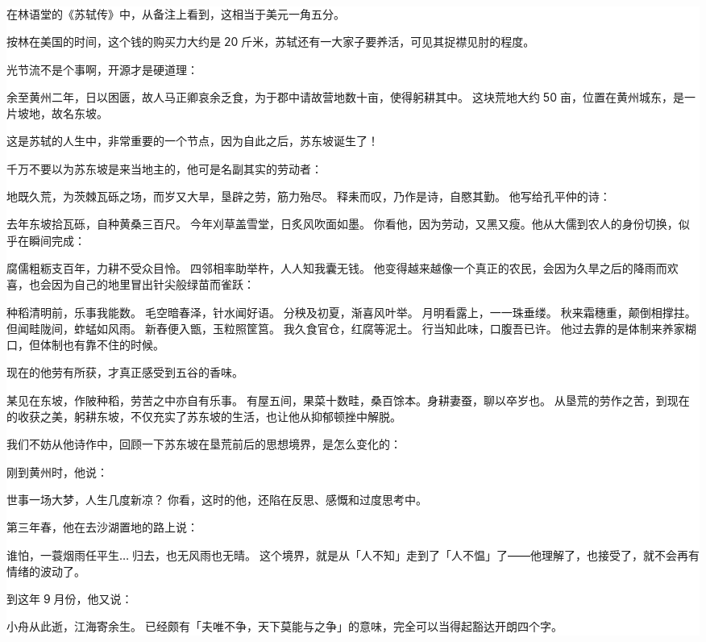 在林语堂的《苏轼传》中，从备注上看到，这相当于美元一角五分。

按林在美国的时间，这个钱的购买力大约是 20 斤米，苏轼还有一大家子要养活，可见其捉襟见肘的程度。

光节流不是个事啊，开源才是硬道理：

余至黄州二年，日以困匮，故人马正卿哀余乏食，为于郡中请故营地数十亩，使得躬耕其中。
这块荒地大约 50 亩，位置在黄州城东，是一片坡地，故名东坡。

这是苏轼的人生中，非常重要的一个节点，因为自此之后，苏东坡诞生了！

千万不要以为苏东坡是来当地主的，他可是名副其实的劳动者：

地既久荒，为茨棘瓦砾之场，而岁又大旱，垦辟之劳，筋力殆尽。
释耒而叹，乃作是诗，自愍其勤。
他写给孔平仲的诗：

去年东坡拾瓦砾，自种黄桑三百尺。
今年刈草盖雪堂，日炙风吹面如墨。
你看他，因为劳动，又黑又瘦。他从大儒到农人的身份切换，似乎在瞬间完成：

腐儒粗粝支百年，力耕不受众目怜。
四邻相率助举杵，人人知我囊无钱。
他变得越来越像一个真正的农民，会因为久旱之后的降雨而欢喜，也会因为自己的地里冒出针尖般绿苗而雀跃：

种稻清明前，乐事我能数。
毛空暗春泽，针水闻好语。
分秧及初夏，渐喜风叶举。
月明看露上，一一珠垂缕。
秋来霜穗重，颠倒相撑拄。
但闻畦陇间，蚱蜢如风雨。
新舂便入甑，玉粒照筐筥。
我久食官仓，红腐等泥土。
行当知此味，口腹吾已许。
他过去靠的是体制来养家糊口，但体制也有靠不住的时候。

现在的他劳有所获，才真正感受到五谷的香味。

某见在东坡，作陂种稻，劳苦之中亦自有乐事。
有屋五间，果菜十数畦，桑百馀本。身耕妻蚕，聊以卒岁也。
从垦荒的劳作之苦，到现在的收获之美，躬耕东坡，不仅充实了苏东坡的生活，也让他从抑郁顿挫中解脱。

我们不妨从他诗作中，回顾一下苏东坡在垦荒前后的思想境界，是怎么变化的：

刚到黄州时，他说：

世事一场大梦，人生几度新凉？
你看，这时的他，还陷在反思、感慨和过度思考中。

第三年春，他在去沙湖置地的路上说：

谁怕，一蓑烟雨任平生…
归去，也无风雨也无晴。
这个境界，就是从「人不知」走到了「人不愠」了——他理解了，也接受了，就不会再有情绪的波动了。

到这年 9 月份，他又说：

小舟从此逝，江海寄余生。
已经颇有「夫唯不争，天下莫能与之争」的意味，完全可以当得起豁达开朗四个字。
